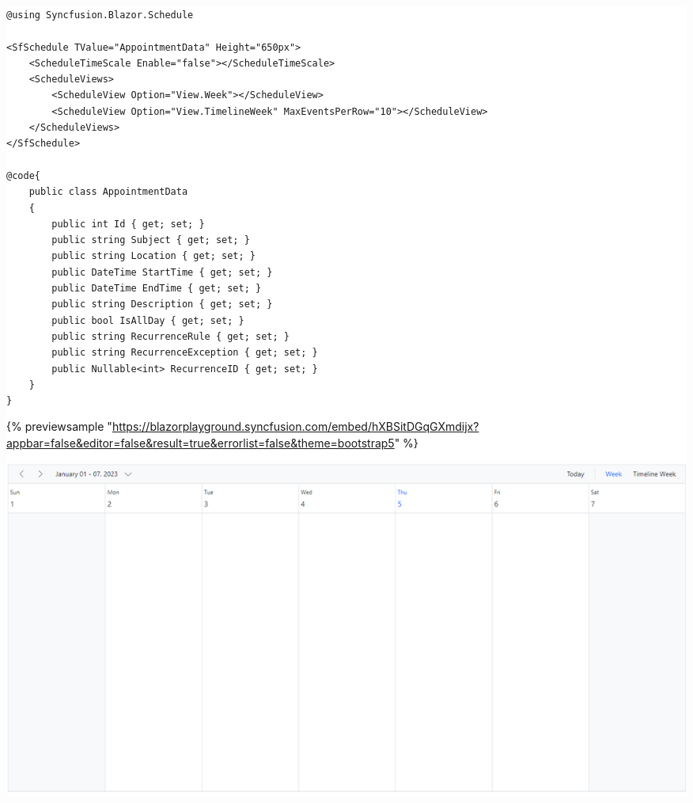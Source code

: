 ```cshtml
@using Syncfusion.Blazor.Schedule

<SfSchedule TValue="AppointmentData" Height="650px">
    <ScheduleTimeScale Enable="false"></ScheduleTimeScale>
    <ScheduleViews>
        <ScheduleView Option="View.Week"></ScheduleView>
        <ScheduleView Option="View.TimelineWeek" MaxEventsPerRow="10"></ScheduleView>
    </ScheduleViews>
</SfSchedule>

@code{
    public class AppointmentData
    {
        public int Id { get; set; }
        public string Subject { get; set; }
        public string Location { get; set; }
        public DateTime StartTime { get; set; }
        public DateTime EndTime { get; set; }
        public string Description { get; set; }
        public bool IsAllDay { get; set; }
        public string RecurrenceRule { get; set; }
        public string RecurrenceException { get; set; }
        public Nullable<int> RecurrenceID { get; set; }
    }
}
```
{% previewsample "https://blazorplayground.syncfusion.com/embed/hXBSitDGqGXmdijx?appbar=false&editor=false&result=true&errorlist=false&theme=bootstrap5" %}

![Hide Time Scale in Blazor Scheduler](images/blazor-scheduler-hide-timecell.png)
